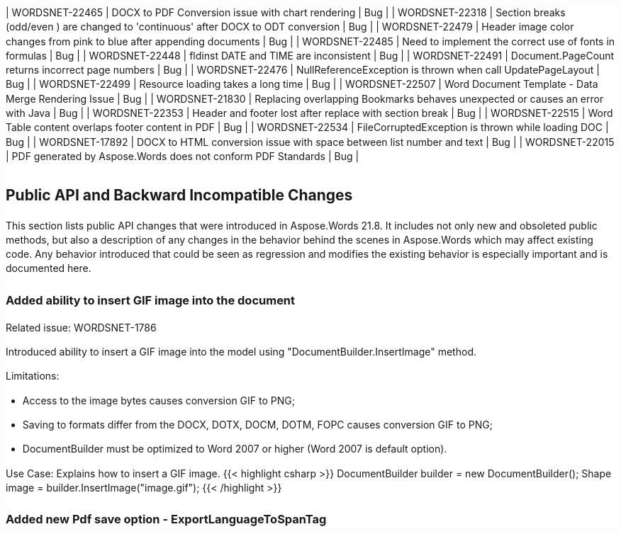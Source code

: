 | WORDSNET-22465 | DOCX to PDF Conversion issue with chart rendering | Bug |
| WORDSNET-22318 | Section breaks (odd/even ) are changed to 'continuous' after DOCX to ODT conversion | Bug |
| WORDSNET-22479 | Header image color changes from pink to blue after appending documents | Bug |
| WORDSNET-22485 | Need to implement the correct use of fonts in formulas | Bug |
| WORDSNET-22448 | fldinst DATE and TIME are inconsistent | Bug |
| WORDSNET-22491 | Document.PageCount returns incorrect page numbers | Bug |
| WORDSNET-22476 | NullReferenceException is thrown when call UpdatePageLayout | Bug |
| WORDSNET-22499 | Resource loading takes a long time | Bug |
| WORDSNET-22507 | Word Document Template - Data Merge Rendering Issue | Bug |
| WORDSNET-21830 | Replacing overlapping Bookmarks behaves unexpected or causes an error with Java | Bug |
| WORDSNET-22353 | Header and footer lost after replace with section break | Bug |
| WORDSNET-22515 | Word Table content overlaps footer content in PDF | Bug |
| WORDSNET-22534 | FileCorruptedException is thrown while loading DOC | Bug |
| WORDSNET-17892 | DOCX to HTML conversion issue with space between list number and text | Bug |
| WORDSNET-22015 | PDF generated by Aspose.Words does not conform PDF Standards | Bug |

## Public API and Backward Incompatible Changes

This section lists public API changes that were introduced in Aspose.Words 21.8. It includes not only new and obsoleted public methods, but also a description of any changes in the behavior behind the scenes in Aspose.Words which may affect existing code. Any behavior introduced that could be seen as regression and modifies the existing behavior is especially important and is documented here.

### Added ability to insert GIF image into the document

Related issue: WORDSNET-1786

Introduced ability to insert a GIF image into the model using "DocumentBuilder.InsertImage" method.

Limitations:

- Access to the image bytes causes conversion GIF to PNG;

- Saving to formats differ from the DOCX, DOTX, DOCM, DOTM, FOPC causes conversion GIF to PNG;

- DocumentBuilder must be optimized to Word 2007 or higher (Word 2007 is default option).

Use Case: Explains how to insert a GIF image.
{{< highlight csharp >}}
DocumentBuilder builder = new DocumentBuilder();
Shape image = builder.InsertImage("image.gif");
{{< /highlight >}}

### Added new Pdf save option - ExportLanguageToSpanTag
